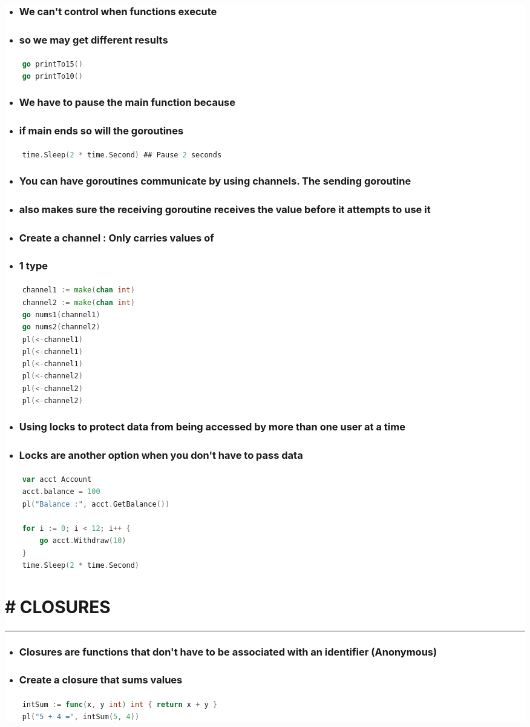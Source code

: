 * ### We can't control when functions execute
* ### so we may get different results
```go
	go printTo15()
	go printTo10()
```

* ### We have to pause the main function because
* ### if main ends so will the goroutines
```go
	time.Sleep(2 * time.Second) ## Pause 2 seconds
```

* ### You can have goroutines communicate by using channels. The sending goroutine
* ### also makes sure the receiving goroutine receives the value before it attempts to use it

* ### Create a channel : Only carries values of
* ### 1 type
```go
	channel1 := make(chan int)
	channel2 := make(chan int)
	go nums1(channel1)
	go nums2(channel2)
	pl(<-channel1)
	pl(<-channel1)
	pl(<-channel1)
	pl(<-channel2)
	pl(<-channel2)
	pl(<-channel2)
```

* ### Using locks to protect data from being accessed by more than one user at a time
* ### Locks are another option when you don't have to pass data
```go
	var acct Account
	acct.balance = 100
	pl("Balance :", acct.GetBalance())

	for i := 0; i < 12; i++ {
		go acct.Withdraw(10)
	}
	time.Sleep(2 * time.Second)
```

#
#
#

# # CLOSURES
---
* ### Closures are functions that don't have to be associated with an identifier (Anonymous)

* ### Create a closure that sums values
```go
	intSum := func(x, y int) int { return x + y }
	pl("5 + 4 =", intSum(5, 4))
```
